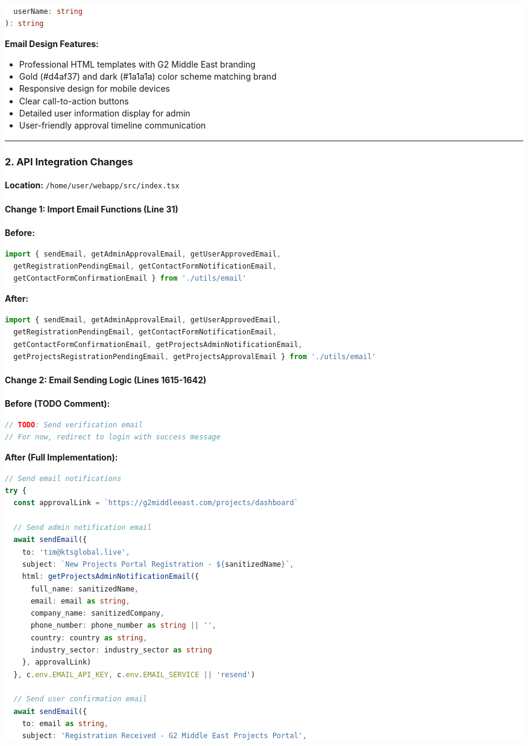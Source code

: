 ```typescript
  userName: string
): string
```

**Email Design Features:**
- Professional HTML templates with G2 Middle East branding
- Gold (#d4af37) and dark (#1a1a1a) color scheme matching brand
- Responsive design for mobile devices
- Clear call-to-action buttons
- Detailed user information display for admin
- User-friendly approval timeline communication

---

### 2. API Integration Changes

**Location:** `/home/user/webapp/src/index.tsx`

#### Change 1: Import Email Functions (Line 31)

**Before:**
```typescript
import { sendEmail, getAdminApprovalEmail, getUserApprovedEmail, 
  getRegistrationPendingEmail, getContactFormNotificationEmail, 
  getContactFormConfirmationEmail } from './utils/email'
```

**After:**
```typescript
import { sendEmail, getAdminApprovalEmail, getUserApprovedEmail, 
  getRegistrationPendingEmail, getContactFormNotificationEmail, 
  getContactFormConfirmationEmail, getProjectsAdminNotificationEmail, 
  getProjectsRegistrationPendingEmail, getProjectsApprovalEmail } from './utils/email'
```

#### Change 2: Email Sending Logic (Lines 1615-1642)

**Before (TODO Comment):**
```typescript
// TODO: Send verification email
// For now, redirect to login with success message
```

**After (Full Implementation):**
```typescript
// Send email notifications
try {
  const approvalLink = `https://g2middleeast.com/projects/dashboard`
  
  // Send admin notification email
  await sendEmail({
    to: 'tim@ktsglobal.live',
    subject: `New Projects Portal Registration - ${sanitizedName}`,
    html: getProjectsAdminNotificationEmail({
      full_name: sanitizedName,
      email: email as string,
      company_name: sanitizedCompany,
      phone_number: phone_number as string || '',
      country: country as string,
      industry_sector: industry_sector as string
    }, approvalLink)
  }, c.env.EMAIL_API_KEY, c.env.EMAIL_SERVICE || 'resend')
  
  // Send user confirmation email
  await sendEmail({
    to: email as string,
    subject: 'Registration Received - G2 Middle East Projects Portal',
```
